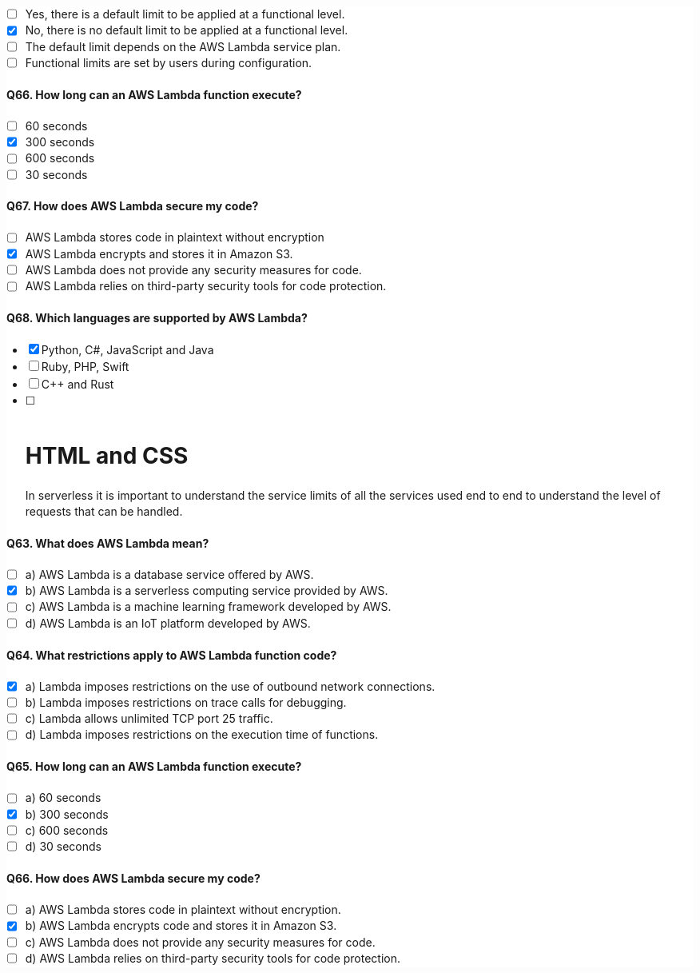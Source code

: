 - [ ] Yes, there is a default limit to be applied at a functional level.
- [x] No, there is no default limit to be applied at a functional level.
- [ ] The default limit depends on the AWS Lambda service plan.
- [ ] Functional limits are set by users during configuration.

#### Q66. How long can an AWS Lambda function execute?

- [ ] 60 seconds
- [x] 300 seconds
- [ ] 600 seconds
- [ ] 30 seconds

#### Q67. How does AWS Lambda secure my code?

- [ ] AWS Lambda stores code in plaintext without encryption
- [x] AWS Lambda encrypts and stores it in Amazon S3.
- [ ] AWS Lambda does not provide any security measures for code.
- [ ] AWS Lambda relies on third-party security tools for code protection.

#### Q68. Which languages are supported by AWS Lambda?

- [x] Python, C#, JavaScript and Java
- [ ] Ruby, PHP, Swift
- [ ] C++ and Rust
- [ ] # HTML and CSS
  In serverless it is important to understand the service limits of all the services used end to end to understand the level of requests that can be handled.

#### Q63. What does AWS Lambda mean?

- [ ] a) AWS Lambda is a database service offered by AWS.
- [x] b) AWS Lambda is a serverless computing service provided by AWS.
- [ ] c) AWS Lambda is a machine learning framework developed by AWS.
- [ ] d) AWS Lambda is an IoT platform developed by AWS.

#### Q64. What restrictions apply to AWS Lambda function code?

- [x] a) Lambda imposes restrictions on the use of outbound network connections.
- [ ] b) Lambda imposes restrictions on trace calls for debugging.
- [ ] c) Lambda allows unlimited TCP port 25 traffic.
- [ ] d) Lambda imposes restrictions on the execution time of functions.

#### Q65. How long can an AWS Lambda function execute?

- [ ] a) 60 seconds
- [x] b) 300 seconds
- [ ] c) 600 seconds
- [ ] d) 30 seconds

#### Q66. How does AWS Lambda secure my code?

- [ ] a) AWS Lambda stores code in plaintext without encryption.
- [x] b) AWS Lambda encrypts code and stores it in Amazon S3.
- [ ] c) AWS Lambda does not provide any security measures for code.
- [ ] d) AWS Lambda relies on third-party security tools for code protection.
